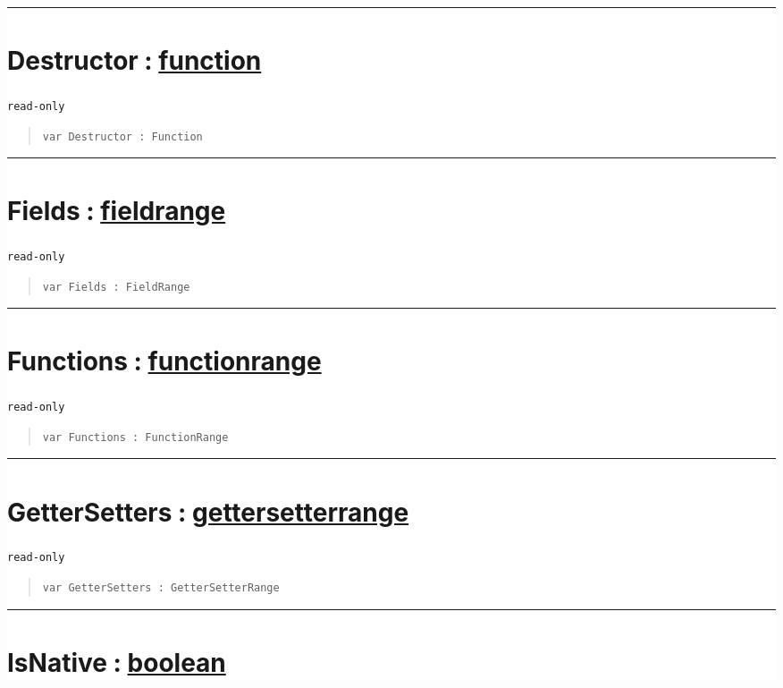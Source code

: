 
---  
 #  Destructor : [function](https://plasmaengine.github.io/PlasmaDocs/Plasma1/C++/code_reference/lightning_base_types/function.markdown)

 `read-only`

> 
> ``` lang=cpp, name=Lightning
> var Destructor : Function


---  
 #  Fields : [fieldrange](https://plasmaengine.github.io/PlasmaDocs/Plasma1/C++/code_reference/lightning_base_types/fieldrange.markdown)

 `read-only`

> 
> ``` lang=cpp, name=Lightning
> var Fields : FieldRange


---  
 #  Functions : [functionrange](https://plasmaengine.github.io/PlasmaDocs/Plasma1/C++/code_reference/lightning_base_types/functionrange.markdown)

 `read-only`

> 
> ``` lang=cpp, name=Lightning
> var Functions : FunctionRange


---  
 #  GetterSetters : [gettersetterrange](https://plasmaengine.github.io/PlasmaDocs/Plasma1/C++/code_reference/lightning_base_types/gettersetterrange.markdown)

 `read-only`

> 
> ``` lang=cpp, name=Lightning
> var GetterSetters : GetterSetterRange


---  
 #  IsNative : [boolean](https://plasmaengine.github.io/PlasmaDocs/Plasma1/C++/code_reference/lightning_base_types/boolean.markdown)
